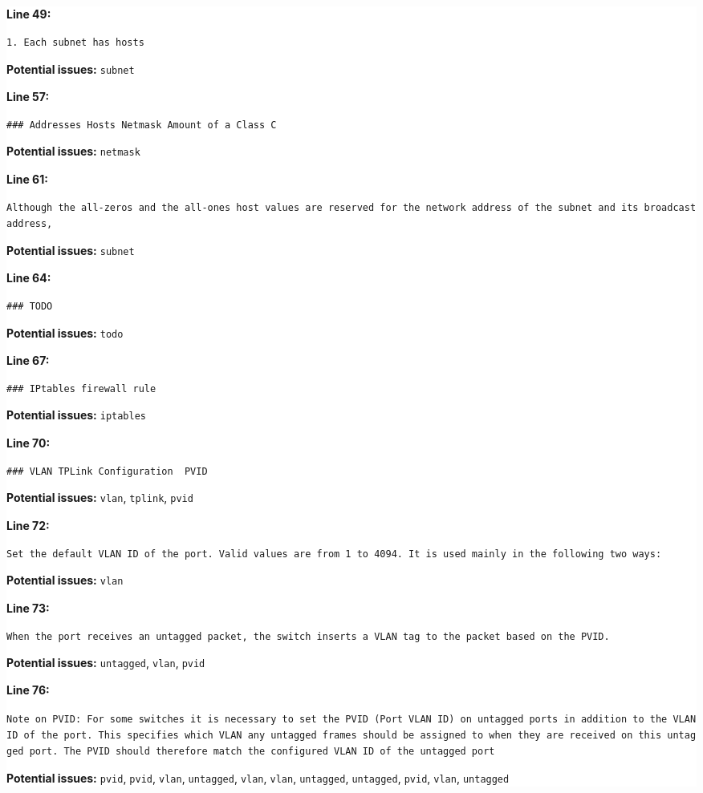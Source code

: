 **Line 49:**
```
1. Each subnet has hosts
```
**Potential issues:** `subnet`

**Line 57:**
```
### Addresses Hosts Netmask Amount of a Class C
```
**Potential issues:** `netmask`

**Line 61:**
```
Although the all-zeros and the all-ones host values are reserved for the network address of the subnet and its broadcast address,
```
**Potential issues:** `subnet`

**Line 64:**
```
### TODO
```
**Potential issues:** `todo`

**Line 67:**
```
### IPtables firewall rule
```
**Potential issues:** `iptables`

**Line 70:**
```
### VLAN TPLink Configuration  PVID
```
**Potential issues:** `vlan`, `tplink`, `pvid`

**Line 72:**
```
Set the default VLAN ID of the port. Valid values are from 1 to 4094. It is used mainly in the following two ways:
```
**Potential issues:** `vlan`

**Line 73:**
```
When the port receives an untagged packet, the switch inserts a VLAN tag to the packet based on the PVID.
```
**Potential issues:** `untagged`, `vlan`, `pvid`

**Line 76:**
```
Note on PVID: For some switches it is necessary to set the PVID (Port VLAN ID) on untagged ports in addition to the VLAN ID of the port. This specifies which VLAN any untagged frames should be assigned to when they are received on this untagged port. The PVID should therefore match the configured VLAN ID of the untagged port
```
**Potential issues:** `pvid`, `pvid`, `vlan`, `untagged`, `vlan`, `vlan`, `untagged`, `untagged`, `pvid`, `vlan`, `untagged`
